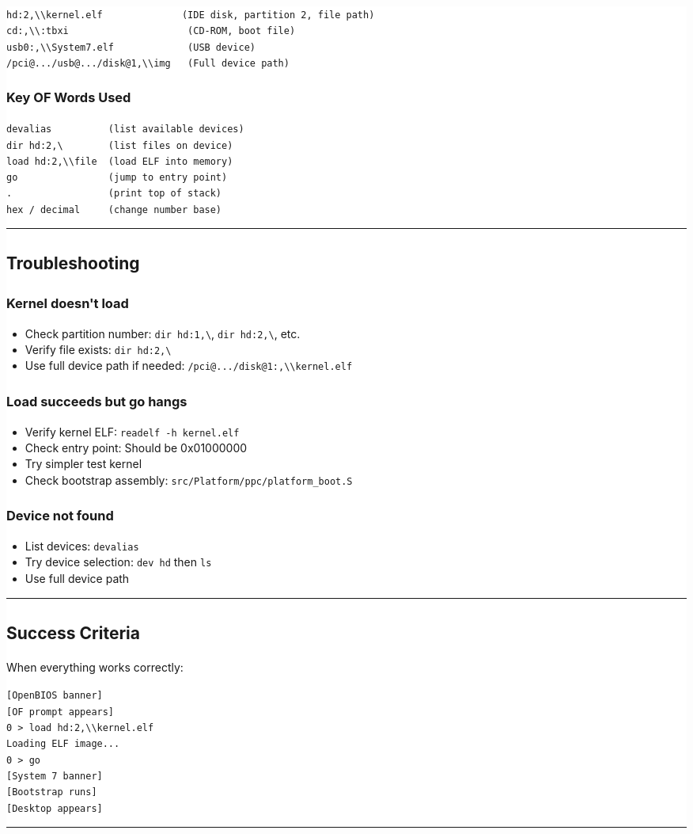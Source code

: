 ```forth
hd:2,\\kernel.elf              (IDE disk, partition 2, file path)
cd:,\\:tbxi                     (CD-ROM, boot file)
usb0:,\\System7.elf             (USB device)
/pci@.../usb@.../disk@1,\\img   (Full device path)
```

### Key OF Words Used

```forth
devalias          (list available devices)
dir hd:2,\        (list files on device)
load hd:2,\\file  (load ELF into memory)
go                (jump to entry point)
.                 (print top of stack)
hex / decimal     (change number base)
```

---

## Troubleshooting

### Kernel doesn't load
- Check partition number: `dir hd:1,\`, `dir hd:2,\`, etc.
- Verify file exists: `dir hd:2,\`
- Use full device path if needed: `/pci@.../disk@1:,\\kernel.elf`

### Load succeeds but go hangs
- Verify kernel ELF: `readelf -h kernel.elf`
- Check entry point: Should be 0x01000000
- Try simpler test kernel
- Check bootstrap assembly: `src/Platform/ppc/platform_boot.S`

### Device not found
- List devices: `devalias`
- Try device selection: `dev hd` then `ls`
- Use full device path

---

## Success Criteria

When everything works correctly:

```
[OpenBIOS banner]
[OF prompt appears]
0 > load hd:2,\\kernel.elf
Loading ELF image...
0 > go
[System 7 banner]
[Bootstrap runs]
[Desktop appears]
```

---